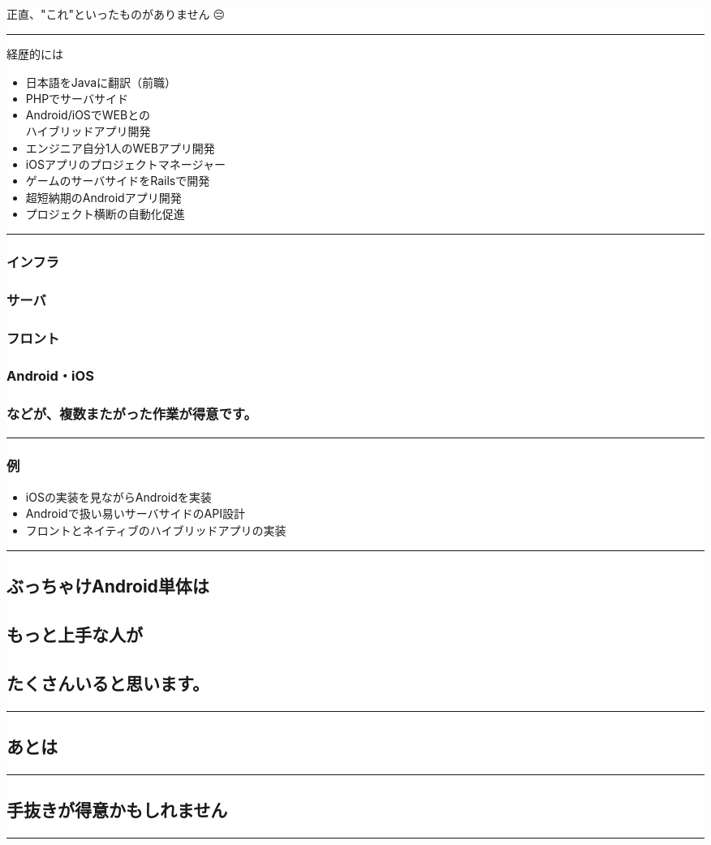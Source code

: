 正直、"これ"といったものがありません 😔

---

経歴的には

- 日本語をJavaに翻訳（前職）
- PHPでサーバサイド
- Android/iOSでWEBとの  
ハイブリッドアプリ開発
- エンジニア自分1人のWEBアプリ開発
- iOSアプリのプロジェクトマネージャー
- ゲームのサーバサイドをRailsで開発
- 超短納期のAndroidアプリ開発
- プロジェクト横断の自動化促進

---

### インフラ
### サーバ
### フロント
### Android・iOS
### などが、複数またがった作業が得意です。

---

### 例

- iOSの実装を見ながらAndroidを実装
- Androidで扱い易いサーバサイドのAPI設計
- フロントとネイティブのハイブリッドアプリの実装

---

## ぶっちゃけAndroid単体は
## もっと上手な人が
## たくさんいると思います。

---

## あとは

---

## 手抜きが得意かもしれません

---
